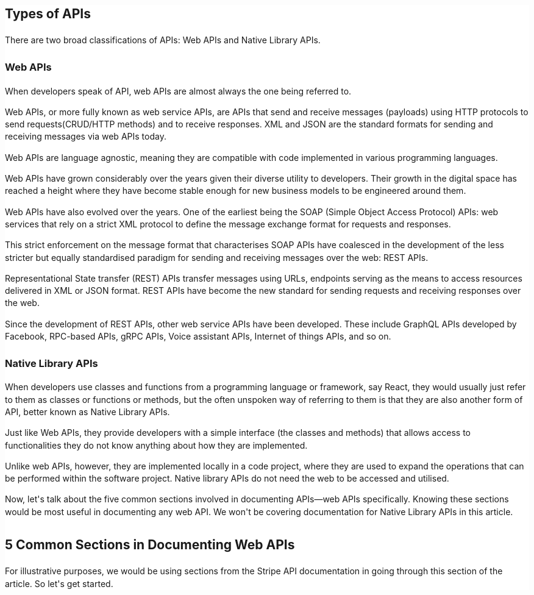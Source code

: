 ## Types of APIs

There are two broad classifications of APIs: Web APIs and Native Library APIs.

### Web APIs

When developers speak of API, web APIs are almost always the one being referred to. 

Web APIs, or more fully known as web service APIs, are APIs that send and receive messages (payloads) using HTTP protocols to send requests(CRUD/HTTP methods) and to receive responses. XML and JSON are the standard formats for sending and receiving messages via web APIs today.

Web APIs are language agnostic, meaning they are compatible with code implemented in various programming languages. 

Web APIs have grown considerably over the years given their diverse utility to developers. Their growth in the digital space has reached a height where they have become stable enough for new business models to be engineered around them.

Web APIs have also evolved over the years. One of the earliest being the SOAP (Simple Object Access Protocol) APIs: web services that rely on a strict XML protocol to define the message exchange format for requests and responses. 

This strict enforcement on the message format that characterises SOAP APIs have coalesced in the development of the less stricter but equally standardised paradigm for sending and receiving messages over the web: REST APIs.

Representational State transfer (REST) APIs transfer messages using URLs, endpoints serving as the means to access resources delivered in XML or JSON format. REST APIs have become the new standard for sending requests and receiving responses over the web.

Since the development of REST APIs, other web service APIs have been developed. These include GraphQL APIs developed by Facebook, RPC-based APIs, gRPC APIs, Voice assistant APIs, Internet of things APIs, and so on.

### Native Library APIs

When developers use classes and functions from a programming language or framework, say React, they would usually just refer to them as classes or functions or methods, but the often unspoken way of referring to them is that they are also another form of API, better known as Native Library APIs.

Just like Web APIs, they provide developers with a simple interface (the classes and methods) that allows access to functionalities they do not know anything about how they are implemented.

Unlike web APIs, however, they are implemented locally in a code project, where they are used to expand the operations that can be performed within the software project. Native library APIs do not need the web to be accessed and utilised.

Now, let's talk about the five common sections involved in documenting APIs—web APIs specifically. Knowing these sections would be most useful in documenting any web API. We won't be covering documentation for Native Library APIs in this article.

## 5 Common Sections in Documenting Web APIs
 
For illustrative purposes, we would be using sections from the Stripe API documentation in going through this section of the article. So let's get started.
